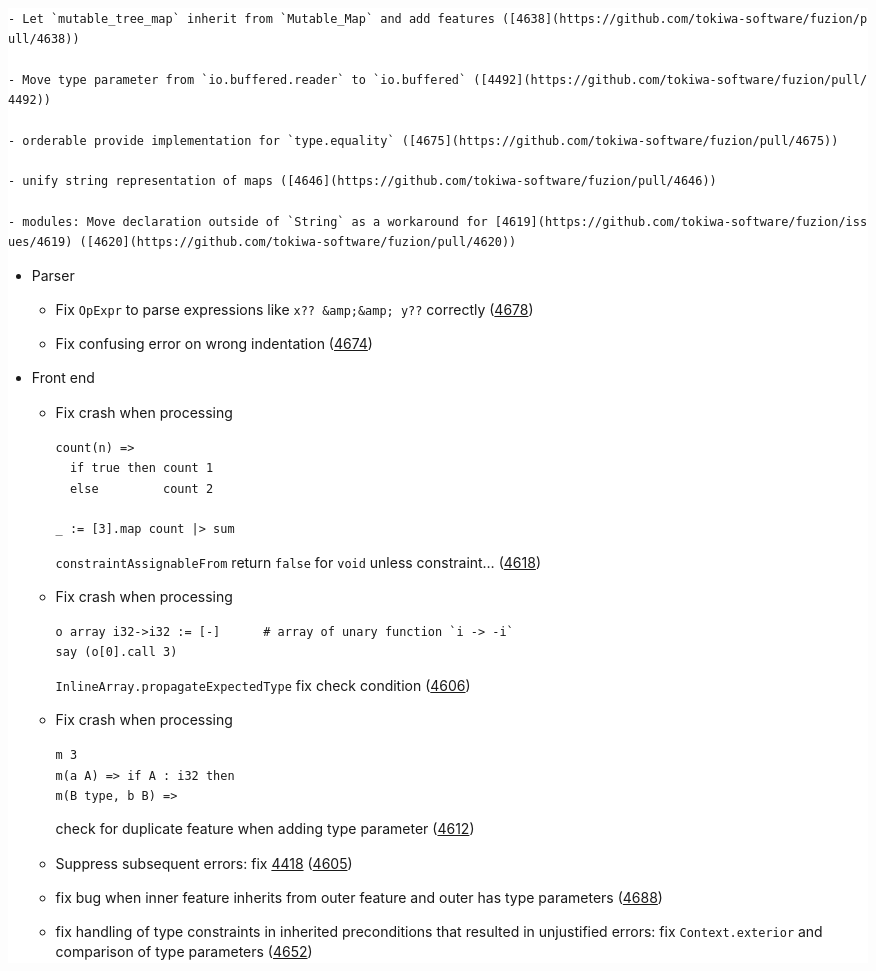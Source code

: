    - Let `mutable_tree_map` inherit from `Mutable_Map` and add features ([4638](https://github.com/tokiwa-software/fuzion/pull/4638))

    - Move type parameter from `io.buffered.reader` to `io.buffered` ([4492](https://github.com/tokiwa-software/fuzion/pull/4492))

    - orderable provide implementation for `type.equality` ([4675](https://github.com/tokiwa-software/fuzion/pull/4675))

    - unify string representation of maps ([4646](https://github.com/tokiwa-software/fuzion/pull/4646))

    - modules: Move declaration outside of `String` as a workaround for [4619](https://github.com/tokiwa-software/fuzion/issues/4619) ([4620](https://github.com/tokiwa-software/fuzion/pull/4620))

- Parser

  - Fix `OpExpr` to parse expressions like `x?? &amp;&amp; y??` correctly ([4678](https://github.com/tokiwa-software/fuzion/pull/4678))

  - Fix confusing error on wrong indentation ([4674](https://github.com/tokiwa-software/fuzion/pull/4674))

- Front end

  - Fix crash when processing

        count(n) =>
          if true then count 1
          else         count 2

        _ := [3].map count |> sum

    `constraintAssignableFrom` return `false` for `void` unless constraint… ([4618](https://github.com/tokiwa-software/fuzion/pull/4618))

  - Fix crash when processing

        o array i32->i32 := [-]      # array of unary function `i -> -i`
        say (o[0].call 3)

    `InlineArray.propagateExpectedType` fix check condition ([4606](https://github.com/tokiwa-software/fuzion/pull/4606))

  - Fix crash when processing

        m 3
        m(a A) => if A : i32 then
        m(B type, b B) =>

    check for duplicate feature when adding type parameter ([4612](https://github.com/tokiwa-software/fuzion/pull/4612))

  - Suppress subsequent errors: fix [4418](https://github.com/tokiwa-software/fuzion/issues/4418) ([4605](https://github.com/tokiwa-software/fuzion/pull/4605))

  - fix bug when inner feature inherits from outer feature and outer has type parameters ([4688](https://github.com/tokiwa-software/fuzion/pull/4688))

  - fix handling of type constraints in inherited preconditions that resulted in unjustified errors: fix `Context.exterior` and comparison of type parameters ([4652](https://github.com/tokiwa-software/fuzion/pull/4652))
